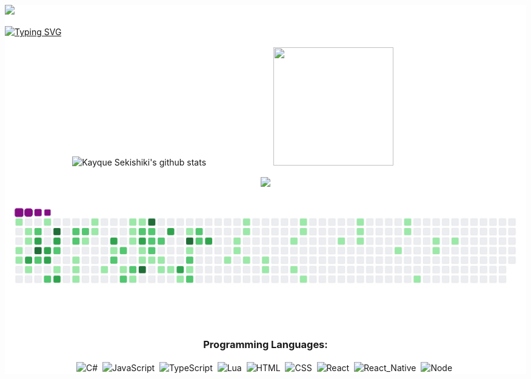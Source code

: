 <img width=100% src="https://capsule-render.vercel.app/api?type=waving&color=00bfbf&height=120&section=header"/>

[![Typing SVG](https://readme-typing-svg.herokuapp.com/?color=00bfbf&size=35&center=true&vCenter=true&width=1000&lines=HELLO+THERE!;My+name+is+Kayque+Lopes;But+you+can+call+me+Sekishiki+or+SÊKI;I'm+28+years+old;I'm+from+Salvador,+BA;I+study+game+and+frontend+development;Be+Welcome!+:%29)](https://git.io/typing-svg)

<div align="center" display="flex" justify-content="space-between">  
  <img width="48%" height="195px" src="https://github-readme-stats.vercel.app/api?username=KayqueSekishiki&custom_title=Kayque%20Sekishiki%27s%20GitHub%20Stats&show_icons=true&count_private=true&hide_border=true&title_color=00bfbf&icon_color=00bfbf&text_color=c9d1d9&bg_color=0d1117" alt="Kayque Sekishiki's github stats" /> 
  <img width="48%" height="195px" src="https://github-readme-stats.vercel.app/api/top-langs/?username=KayqueSekishiki&layout=compact&hide_border=true&title_color=00bfbf&text_color=00bfbf&bg_color=0d1117" />
</div>


<p align="center">
  <img src="https://github-profile-trophy.vercel.app/?username=KayqueSekishiki&theme=dracula&row=2&no-bg=true&column=3&margin-w=15&margin-h=15" />
</p>


<div align="center">
  
  ![Snake animation](https://github.com/kayquesekishiki/kayquesekishiki/blob/output/github-contribution-grid-snake.gif)  
 
  
  
### Programming Languages:
![C#](https://img.shields.io/badge/-CSharp-0D1117?style=for-the-badge&logo=csharp&logoColor=purple&labelColor=0D1117)&nbsp; 
![JavaScript](https://img.shields.io/badge/-JavaScript-0D1117?style=for-the-badge&logo=javascript&labelColor=0D1117&textColor=0D1117)&nbsp;
![TypeScript](https://img.shields.io/badge/-TypeScript-0D1117?style=for-the-badge&logo=typescript&labelColor=0D1117&textColor=0D1117)&nbsp;
![Lua](https://img.shields.io/badge/-lua-0D1117?style=for-the-badge&logo=lua&labelColor=0D1117&textColor=0D1117)&nbsp;
![HTML](https://img.shields.io/badge/-HTML-0D1117?style=for-the-badge&logo=html5&labelColor=0D1117&textColor=0D1117)&nbsp;
![CSS](https://img.shields.io/badge/-CSS-0D1117?style=for-the-badge&logo=CSS3&logoColor=1572B6&labelColor=0D1117)&nbsp;
![React](https://img.shields.io/badge/-React-0D1117?style=for-the-badge&logo=react&labelColor=0D1117)&nbsp;
![React_Native](https://img.shields.io/badge/-React_native-0D1117?style=for-the-badge&logo=react&labelColor=0D1117)&nbsp;
![Node](https://img.shields.io/badge/-Node-0D1117?style=for-the-badge&logo=node.js&labelColor=0D1117&textColor=0D1117)&nbsp;




